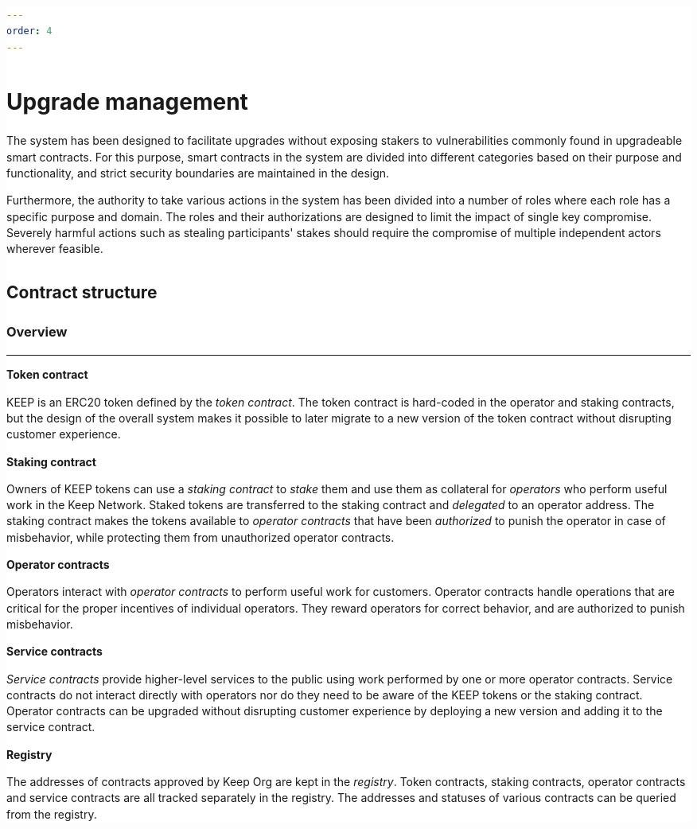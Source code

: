 ```yaml
--- 
order: 4
---
```


# Upgrade management

The system has been designed to facilitate upgrades without exposing stakers to vulnerabilities commonly found in upgradeable smart contracts. For this purpose, smart contracts in the system are divided into different categories based on their purpose and functionality, and strict security boundaries are maintained in the design.

Furthermore, the authority to take various actions in the system has been divided into a number of roles where each role has a specific purpose and domain. The roles and their authorizations are designed to limit the impact of single key compromise. Severely harmful actions such as stealing participants' stakes should require the compromise of multiple independent actors wherever feasible.

## Contract structure

### Overview

------

**Token contract**

KEEP is an ERC20 token defined by the _token contract_. The token contract is hard-coded in the operator and staking contracts, but the design of the overall system makes it possible to later migrate to a new version of the token contract without disrupting customer experience.

**Staking contract**

Owners of KEEP tokens can use a _staking contract_ to _stake_ them and use them as collateral for _operators_ who perform useful work in the Keep Network. Staked tokens are transferred to the staking contract and _delegated_ to an operator address. The staking contract makes the tokens available to _operator contracts_ that have been _authorized_ to punish the operator in case of misbehavior, while protecting them from unauthorized operator contracts.

**Operator contracts**

Operators interact with _operator contracts_ to perform useful work for customers. Operator contracts handle operations that are critical for the proper incentives of individual operators. They reward operators for correct behavior, and are authorized to punish misbehavior.

**Service contracts**

_Service contracts_ provide higher-level services to the public using work performed by one or more operator contracts. Service contracts do not interact directly with operators nor do they need to be aware of the KEEP tokens or the staking contract. Operator contracts can be upgraded without disrupting customer experience by deploying a new version and adding it to the service contract.

**Registry**

The addresses of contracts approved by Keep Org are kept in the _registry_. Token contracts, staking contracts, operator contracts and service contracts are all tracked separately in the registry. The addresses and statuses of various contracts can be queried from the registry.

